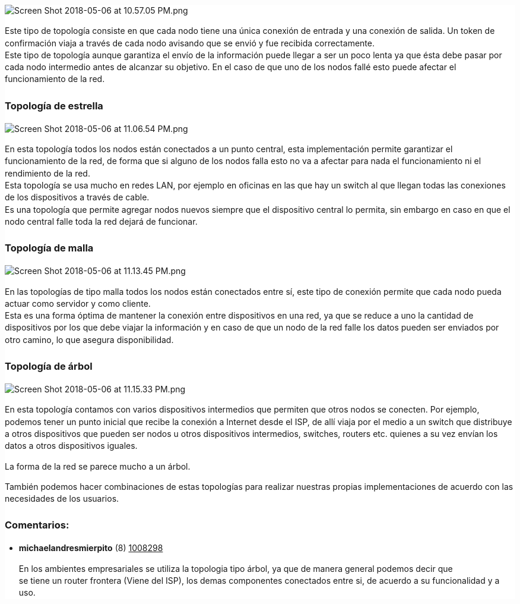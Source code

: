 ![Screen Shot 2018-05-06 at 10.57.05 PM.png](https://static.platzi.com/media/user_upload/Screen%20Shot%202018-05-06%20at%2010.57.05%20PM-331fa313-8523-491d-b9d5-f0636bf99739.jpg)

Este tipo de topología consiste en que cada nodo tiene una única conexión de entrada y una conexión de salida. Un token de confirmación viaja a través de cada nodo avisando que se envió y fue recibida correctamente.  
Este tipo de topología aunque garantiza el envío de la información puede llegar a ser un poco lenta ya que ésta debe pasar por cada nodo intermedio antes de alcanzar su objetivo. En el caso de que uno de los nodos fallé esto puede afectar el funcionamiento de la red.

### Topología de estrella

![Screen Shot 2018-05-06 at 11.06.54 PM.png](https://static.platzi.com/media/user_upload/Screen%20Shot%202018-05-06%20at%2011.06.54%20PM-b5edc22a-98ee-43ac-af74-d9d912319cd5.jpg)

En esta topología todos los nodos están conectados a un punto central, esta implementación permite garantizar el funcionamiento de la red, de forma que si alguno de los nodos falla esto no va a afectar para nada el funcionamiento ni el rendimiento de la red.  
Esta topología se usa mucho en redes LAN, por ejemplo en oficinas en las que hay un switch al que llegan todas las conexiones de los dispositivos a través de cable.  
Es una topología que permite agregar nodos nuevos siempre que el dispositivo central lo permita, sin embargo en caso en que el nodo central falle toda la red dejará de funcionar.

### Topología de malla

![Screen Shot 2018-05-06 at 11.13.45 PM.png](https://static.platzi.com/media/user_upload/Screen%20Shot%202018-05-06%20at%2011.13.45%20PM-33668345-2450-4338-bc07-9e1a7aede74e.jpg)

En las topologías de tipo malla todos los nodos están conectados entre sí, este tipo de conexión permite que cada nodo pueda actuar como servidor y como cliente.  
Esta es una forma óptima de mantener la conexión entre dispositivos en una red, ya que se reduce a uno la cantidad de dispositivos por los que debe viajar la información y en caso de que un nodo de la red falle los datos pueden ser enviados por otro camino, lo que asegura disponibilidad.

### Topología de árbol

![Screen Shot 2018-05-06 at 11.15.33 PM.png](https://static.platzi.com/media/user_upload/Screen%20Shot%202018-05-06%20at%2011.15.33%20PM-576aaa0f-3dc8-4c56-ac77-0452f3c9f109.jpg)

En esta topología contamos con varios dispositivos intermedios que permiten que otros nodos se conecten. Por ejemplo, podemos tener un punto inicial que recibe la conexión a Internet desde el ISP, de allí viaja por el medio a un switch que distribuye a otros dispositivos que pueden ser nodos u otros dispositivos intermedios, switches, routers etc. quienes a su vez envían los datos a otros dispositivos iguales.

La forma de la red se parece mucho a un árbol.

También podemos hacer combinaciones de estas topologías para realizar nuestras propias implementaciones de acuerdo con las necesidades de los usuarios.

### Comentarios:

* **michaelandresmierpito** (8) [1008298](https://platzi.com/comentario/1008298/) 

	En los ambientes empresariales se utiliza la topologia tipo árbol, ya que de manera general podemos decir que  
	se tiene un router frontera (Viene del ISP), los demas componentes conectados entre si, de acuerdo a su funcionalidad y a uso.
	